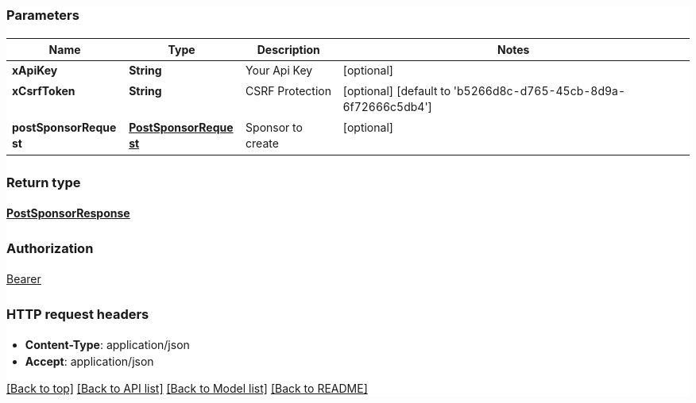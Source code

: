 ### Parameters

Name | Type | Description  | Notes
------------- | ------------- | ------------- | -------------
 **xApiKey** | **String**| Your Api Key | [optional] 
 **xCsrfToken** | **String**| CSRF Protection | [optional] [default to 'b5266d8c-d765-45cb-8d9a-6f72666c5db4']
 **postSponsorRequest** | [**PostSponsorRequest**](PostSponsorRequest.md)| Sponsor to create | [optional] 

### Return type

[**PostSponsorResponse**](PostSponsorResponse.md)

### Authorization

[Bearer](../README.md#Bearer)

### HTTP request headers

 - **Content-Type**: application/json
 - **Accept**: application/json

[[Back to top]](#) [[Back to API list]](../README.md#documentation-for-api-endpoints) [[Back to Model list]](../README.md#documentation-for-models) [[Back to README]](../README.md)

